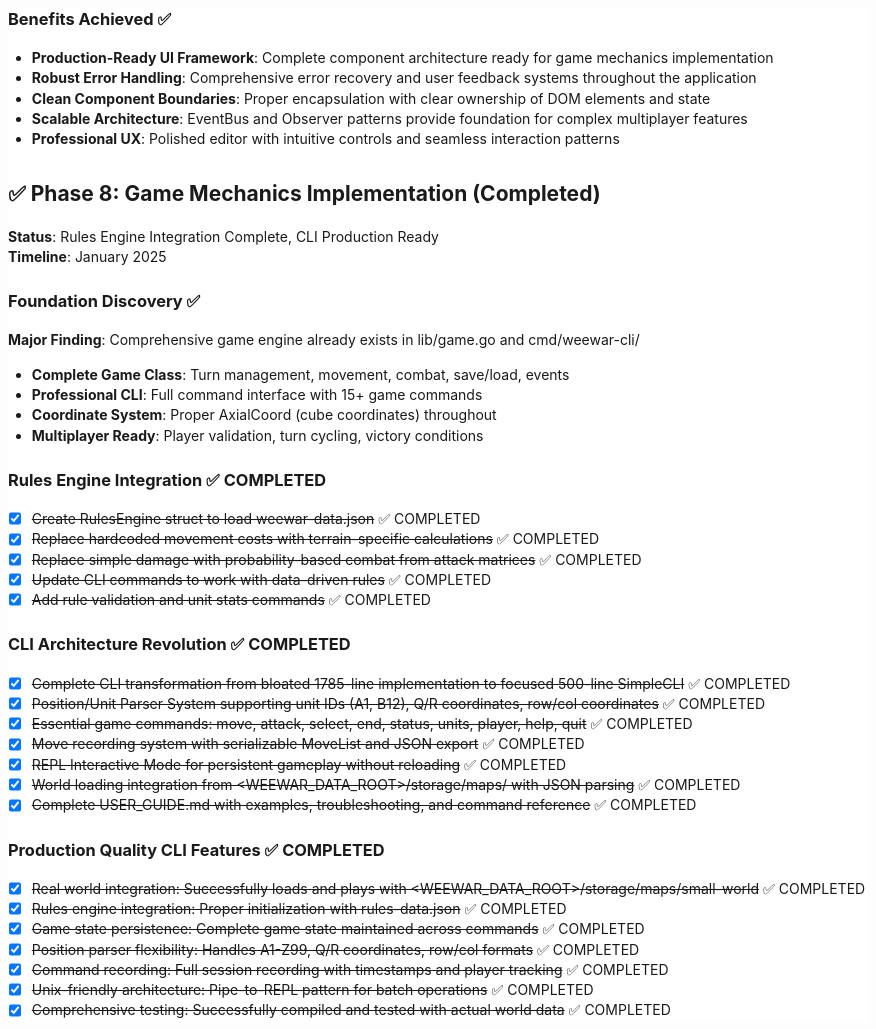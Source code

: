 ### Benefits Achieved ✅
- **Production-Ready UI Framework**: Complete component architecture ready for game mechanics implementation
- **Robust Error Handling**: Comprehensive error recovery and user feedback systems throughout the application
- **Clean Component Boundaries**: Proper encapsulation with clear ownership of DOM elements and state
- **Scalable Architecture**: EventBus and Observer patterns provide foundation for complex multiplayer features
- **Professional UX**: Polished editor with intuitive controls and seamless interaction patterns

## ✅ Phase 8: Game Mechanics Implementation (Completed)
**Status**: Rules Engine Integration Complete, CLI Production Ready  
**Timeline**: January 2025

### Foundation Discovery ✅
**Major Finding**: Comprehensive game engine already exists in lib/game.go and cmd/weewar-cli/
- **Complete Game Class**: Turn management, movement, combat, save/load, events
- **Professional CLI**: Full command interface with 15+ game commands
- **Coordinate System**: Proper AxialCoord (cube coordinates) throughout
- **Multiplayer Ready**: Player validation, turn cycling, victory conditions

### Rules Engine Integration ✅ COMPLETED
- [x] ~~Create RulesEngine struct to load weewar-data.json~~ ✅ COMPLETED
- [x] ~~Replace hardcoded movement costs with terrain-specific calculations~~ ✅ COMPLETED
- [x] ~~Replace simple damage with probability-based combat from attack matrices~~ ✅ COMPLETED
- [x] ~~Update CLI commands to work with data-driven rules~~ ✅ COMPLETED
- [x] ~~Add rule validation and unit stats commands~~ ✅ COMPLETED

### CLI Architecture Revolution ✅ COMPLETED  
- [x] ~~Complete CLI transformation from bloated 1785-line implementation to focused 500-line SimpleCLI~~ ✅ COMPLETED
- [x] ~~Position/Unit Parser System supporting unit IDs (A1, B12), Q/R coordinates, row/col coordinates~~ ✅ COMPLETED
- [x] ~~Essential game commands: move, attack, select, end, status, units, player, help, quit~~ ✅ COMPLETED
- [x] ~~Move recording system with serializable MoveList and JSON export~~ ✅ COMPLETED
- [x] ~~REPL Interactive Mode for persistent gameplay without reloading~~ ✅ COMPLETED
- [x] ~~World loading integration from <WEEWAR_DATA_ROOT>/storage/maps/ with JSON parsing~~ ✅ COMPLETED
- [x] ~~Complete USER_GUIDE.md with examples, troubleshooting, and command reference~~ ✅ COMPLETED

### Production Quality CLI Features ✅ COMPLETED
- [x] ~~Real world integration: Successfully loads and plays with <WEEWAR_DATA_ROOT>/storage/maps/small-world~~ ✅ COMPLETED
- [x] ~~Rules engine integration: Proper initialization with rules-data.json~~ ✅ COMPLETED
- [x] ~~Game state persistence: Complete game state maintained across commands~~ ✅ COMPLETED
- [x] ~~Position parser flexibility: Handles A1-Z99, Q/R coordinates, row/col formats~~ ✅ COMPLETED
- [x] ~~Command recording: Full session recording with timestamps and player tracking~~ ✅ COMPLETED
- [x] ~~Unix-friendly architecture: Pipe-to-REPL pattern for batch operations~~ ✅ COMPLETED
- [x] ~~Comprehensive testing: Successfully compiled and tested with actual world data~~ ✅ COMPLETED
